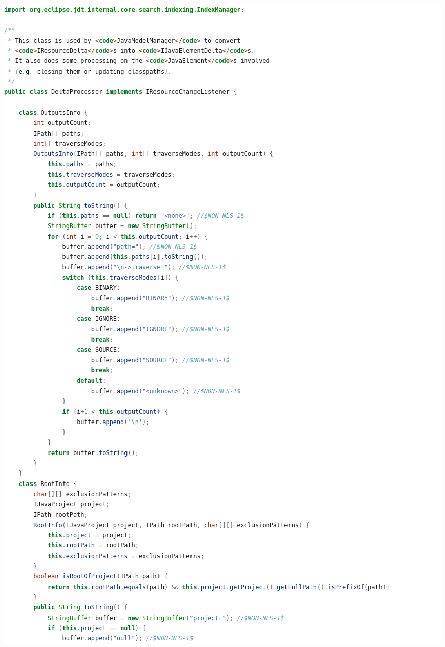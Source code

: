 ```java
import org.eclipse.jdt.internal.core.search.indexing.IndexManager;

/**
 * This class is used by <code>JavaModelManager</code> to convert
 * <code>IResourceDelta</code>s into <code>IJavaElementDelta</code>s.
 * It also does some processing on the <code>JavaElement</code>s involved
 * (e.g. closing them or updating classpaths).
 */
public class DeltaProcessor implements IResourceChangeListener {
	
	class OutputsInfo {
		int outputCount;
		IPath[] paths;
		int[] traverseModes;
		OutputsInfo(IPath[] paths, int[] traverseModes, int outputCount) {
			this.paths = paths;
			this.traverseModes = traverseModes;
			this.outputCount = outputCount;
		}
		public String toString() {
			if (this.paths == null) return "<none>"; //$NON-NLS-1$
			StringBuffer buffer = new StringBuffer();
			for (int i = 0; i < this.outputCount; i++) {
				buffer.append("path="); //$NON-NLS-1$
				buffer.append(this.paths[i].toString());
				buffer.append("\n->traverse="); //$NON-NLS-1$
				switch (this.traverseModes[i]) {
					case BINARY:
						buffer.append("BINARY"); //$NON-NLS-1$
						break;
					case IGNORE:
						buffer.append("IGNORE"); //$NON-NLS-1$
						break;
					case SOURCE:
						buffer.append("SOURCE"); //$NON-NLS-1$
						break;
					default:
						buffer.append("<unknown>"); //$NON-NLS-1$
				}
				if (i+1 < this.outputCount) {
					buffer.append('\n');
				}
			}
			return buffer.toString();
		}
	}
	class RootInfo {
		char[][] exclusionPatterns;
		IJavaProject project;
		IPath rootPath;
		RootInfo(IJavaProject project, IPath rootPath, char[][] exclusionPatterns) {
			this.project = project;
			this.rootPath = rootPath;
			this.exclusionPatterns = exclusionPatterns;
		}
		boolean isRootOfProject(IPath path) {
			return this.rootPath.equals(path) && this.project.getProject().getFullPath().isPrefixOf(path);
		}
		public String toString() {
			StringBuffer buffer = new StringBuffer("project="); //$NON-NLS-1$
			if (this.project == null) {
				buffer.append("null"); //$NON-NLS-1$
```